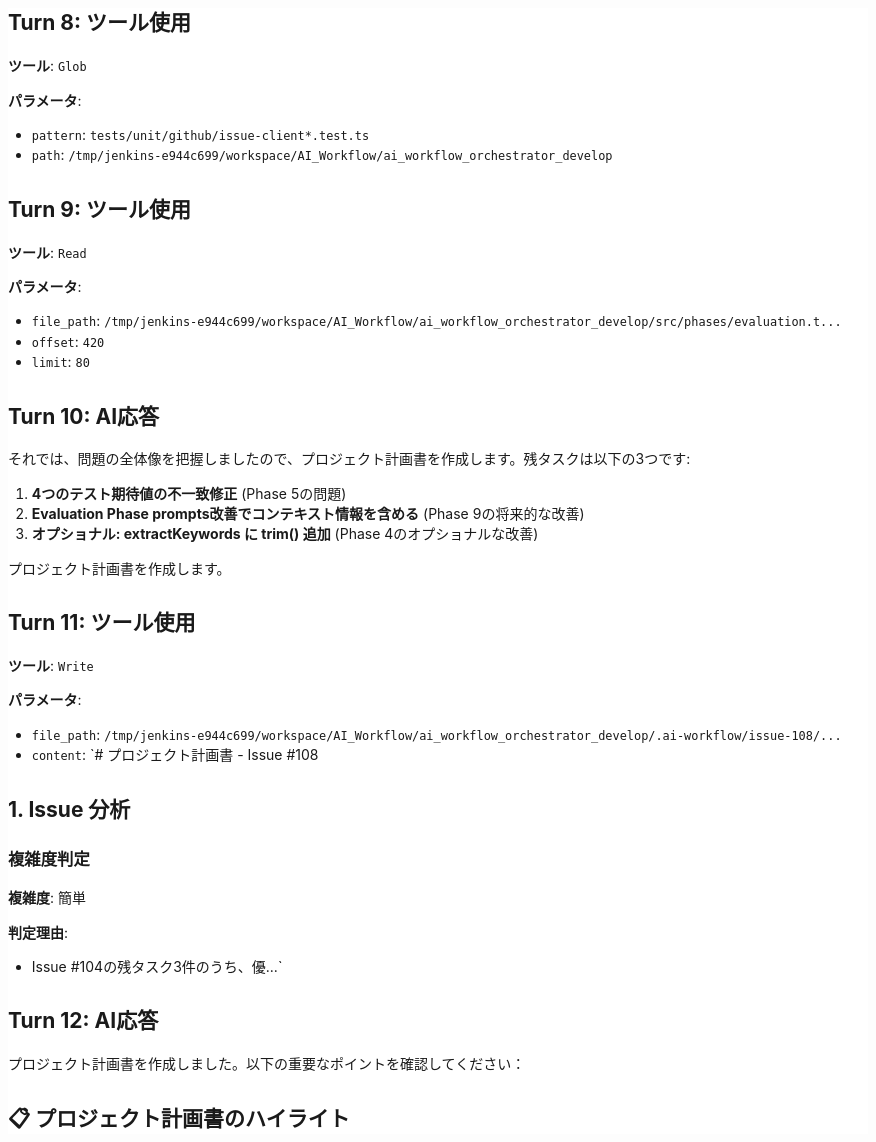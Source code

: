 ## Turn 8: ツール使用

**ツール**: `Glob`

**パラメータ**:
- `pattern`: `tests/unit/github/issue-client*.test.ts`
- `path`: `/tmp/jenkins-e944c699/workspace/AI_Workflow/ai_workflow_orchestrator_develop`

## Turn 9: ツール使用

**ツール**: `Read`

**パラメータ**:
- `file_path`: `/tmp/jenkins-e944c699/workspace/AI_Workflow/ai_workflow_orchestrator_develop/src/phases/evaluation.t...`
- `offset`: `420`
- `limit`: `80`

## Turn 10: AI応答

それでは、問題の全体像を把握しましたので、プロジェクト計画書を作成します。残タスクは以下の3つです:

1. **4つのテスト期待値の不一致修正** (Phase 5の問題)
2. **Evaluation Phase prompts改善でコンテキスト情報を含める** (Phase 9の将来的な改善)
3. **オプショナル: extractKeywords に trim() 追加** (Phase 4のオプショナルな改善)

プロジェクト計画書を作成します。

## Turn 11: ツール使用

**ツール**: `Write`

**パラメータ**:
- `file_path`: `/tmp/jenkins-e944c699/workspace/AI_Workflow/ai_workflow_orchestrator_develop/.ai-workflow/issue-108/...`
- `content`: `# プロジェクト計画書 - Issue #108

## 1. Issue 分析

### 複雑度判定

**複雑度**: 簡単

**判定理由**:
- Issue #104の残タスク3件のうち、優...`

## Turn 12: AI応答

プロジェクト計画書を作成しました。以下の重要なポイントを確認してください：

## 📋 プロジェクト計画書のハイライト
